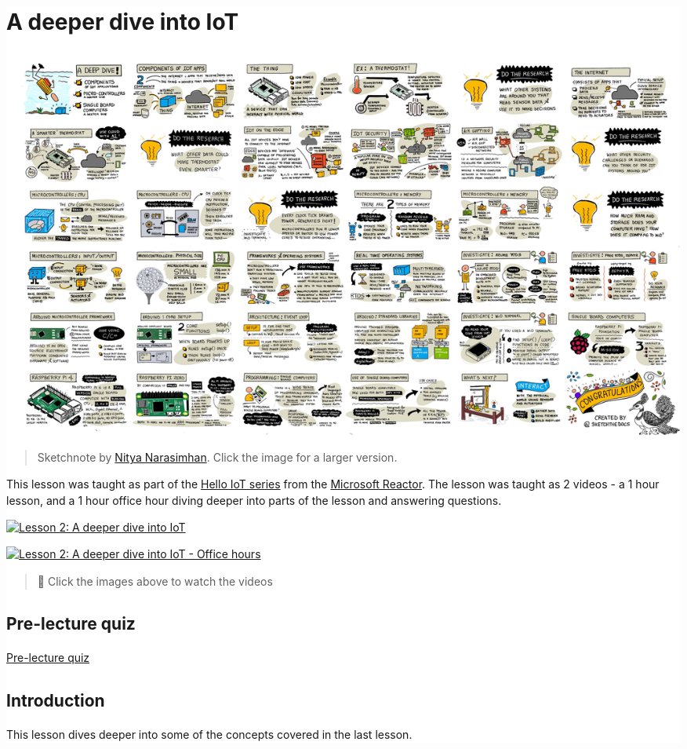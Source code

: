 # A deeper dive into IoT

![A sketchnote overview of this lesson](../../../sketchnotes/lesson-2.jpg)

> Sketchnote by [Nitya Narasimhan](https://github.com/nitya). Click the image for a larger version.

This lesson was taught as part of the [Hello IoT series](https://youtube.com/playlist?list=PLmsFUfdnGr3xRts0TIwyaHyQuHaNQcb6-) from the [Microsoft Reactor](https://developer.microsoft.com/reactor/?WT.mc_id=academic-17441-jabenn). The lesson was taught as 2 videos - a 1 hour lesson, and a 1 hour office hour diving deeper into parts of the lesson and answering questions.

[![Lesson 2: A deeper dive into IoT](https://img.youtube.com/vi/t0SySWw3z9M/0.jpg)](https://youtu.be/t0SySWw3z9M)

[![Lesson 2: A deeper dive into IoT - Office hours](https://img.youtube.com/vi/tTZYf9EST1E/0.jpg)](https://youtu.be/tTZYf9EST1E)

> 🎥 Click the images above to watch the videos

## Pre-lecture quiz

[Pre-lecture quiz](https://brave-island-0b7c7f50f.azurestaticapps.net/quiz/3)

## Introduction

This lesson dives deeper into some of the concepts covered in the last lesson.

